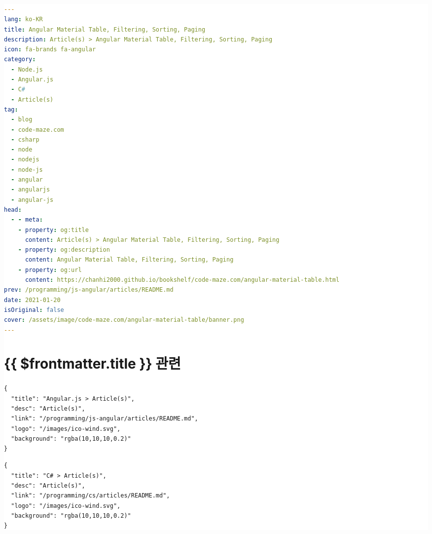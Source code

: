 ```yaml
---
lang: ko-KR
title: Angular Material Table, Filtering, Sorting, Paging
description: Article(s) > Angular Material Table, Filtering, Sorting, Paging
icon: fa-brands fa-angular
category: 
  - Node.js
  - Angular.js
  - C#
  - Article(s)
tag: 
  - blog
  - code-maze.com
  - csharp
  - node
  - nodejs
  - node-js
  - angular
  - angularjs
  - angular-js
head:  
  - - meta:
    - property: og:title
      content: Article(s) > Angular Material Table, Filtering, Sorting, Paging
    - property: og:description
      content: Angular Material Table, Filtering, Sorting, Paging
    - property: og:url
      content: https://chanhi2000.github.io/bookshelf/code-maze.com/angular-material-table.html
prev: /programming/js-angular/articles/README.md
date: 2021-01-20
isOriginal: false
cover: /assets/image/code-maze.com/angular-material-table/banner.png
---
```


# {{ $frontmatter.title }} 관련

```component VPCard
{
  "title": "Angular.js > Article(s)",
  "desc": "Article(s)",
  "link": "/programming/js-angular/articles/README.md",
  "logo": "/images/ico-wind.svg",
  "background": "rgba(10,10,10,0.2)"
}
```

```component VPCard
{
  "title": "C# > Article(s)",
  "desc": "Article(s)",
  "link": "/programming/cs/articles/README.md",
  "logo": "/images/ico-wind.svg",
  "background": "rgba(10,10,10,0.2)"
}
```
